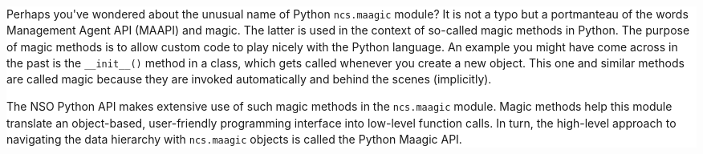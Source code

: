 Perhaps you've wondered about the unusual name of Python `ncs.maagic` module? It is not a typo but a portmanteau of the words Management Agent API (MAAPI) and magic. The latter is used in the context of so-called magic methods in Python. The purpose of magic methods is to allow custom code to play nicely with the Python language. An example you might have come across in the past is the `__init__()` method in a class, which gets called whenever you create a new object. This one and similar methods are called magic because they are invoked automatically and behind the scenes (implicitly).

The NSO Python API makes extensive use of such magic methods in the `ncs.maagic` module. Magic methods help this module translate an object-based, user-friendly programming interface into low-level function calls. In turn, the high-level approach to navigating the data hierarchy with `ncs.maagic` objects is called the Python Maagic API.
